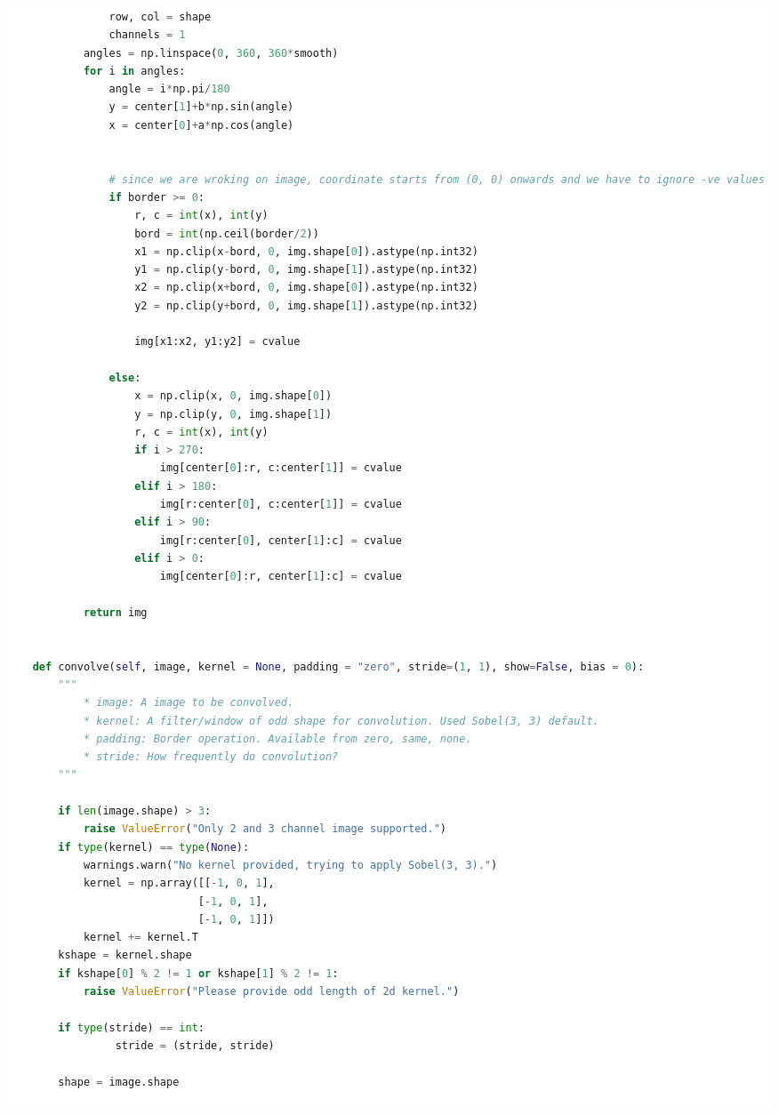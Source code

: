 ```python
                row, col = shape
                channels = 1
            angles = np.linspace(0, 360, 360*smooth)
            for i in angles:
                angle = i*np.pi/180
                y = center[1]+b*np.sin(angle)
                x = center[0]+a*np.cos(angle)
 
 
                # since we are wroking on image, coordinate starts from (0, 0) onwards and we have to ignore -ve values
                if border >= 0:
                    r, c = int(x), int(y)
                    bord = int(np.ceil(border/2))
                    x1 = np.clip(x-bord, 0, img.shape[0]).astype(np.int32)
                    y1 = np.clip(y-bord, 0, img.shape[1]).astype(np.int32)
                    x2 = np.clip(x+bord, 0, img.shape[0]).astype(np.int32)
                    y2 = np.clip(y+bord, 0, img.shape[1]).astype(np.int32)
 
                    img[x1:x2, y1:y2] = cvalue
 
                else:
                    x = np.clip(x, 0, img.shape[0])
                    y = np.clip(y, 0, img.shape[1])
                    r, c = int(x), int(y)
                    if i > 270:
                        img[center[0]:r, c:center[1]] = cvalue
                    elif i > 180:
                        img[r:center[0], c:center[1]] = cvalue
                    elif i > 90:
                        img[r:center[0], center[1]:c] = cvalue
                    elif i > 0:
                        img[center[0]:r, center[1]:c] = cvalue
 
            return img
       
   
    def convolve(self, image, kernel = None, padding = "zero", stride=(1, 1), show=False, bias = 0):
        """
            * image: A image to be convolved.
            * kernel: A filter/window of odd shape for convolution. Used Sobel(3, 3) default.
            * padding: Border operation. Available from zero, same, none.
            * stride: How frequently do convolution?
        """
       
        if len(image.shape) > 3:
            raise ValueError("Only 2 and 3 channel image supported.")
        if type(kernel) == type(None):
            warnings.warn("No kernel provided, trying to apply Sobel(3, 3).")
            kernel = np.array([[-1, 0, 1],
                              [-1, 0, 1],
                              [-1, 0, 1]])
            kernel += kernel.T
        kshape = kernel.shape
        if kshape[0] % 2 != 1 or kshape[1] % 2 != 1:
            raise ValueError("Please provide odd length of 2d kernel.")
       
        if type(stride) == int:
                 stride = (stride, stride)
       
        shape = image.shape
       
```